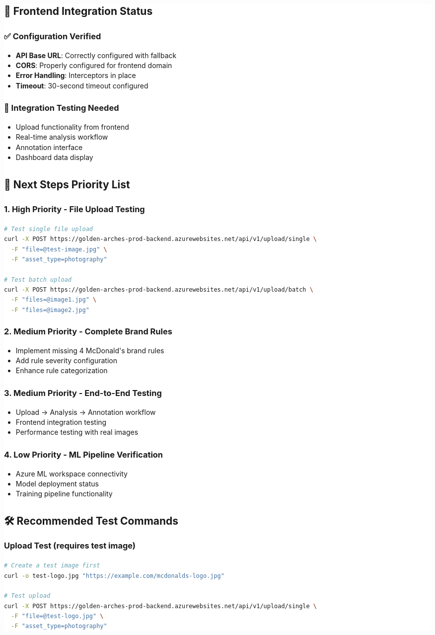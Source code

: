 ## 🔗 Frontend Integration Status

### ✅ Configuration Verified
- **API Base URL**: Correctly configured with fallback
- **CORS**: Properly configured for frontend domain
- **Error Handling**: Interceptors in place
- **Timeout**: 30-second timeout configured

### 🔄 Integration Testing Needed
- Upload functionality from frontend
- Real-time analysis workflow
- Annotation interface
- Dashboard data display

## 🚀 Next Steps Priority List

### 1. **High Priority - File Upload Testing**
```bash
# Test single file upload
curl -X POST https://golden-arches-prod-backend.azurewebsites.net/api/v1/upload/single \
  -F "file=@test-image.jpg" \
  -F "asset_type=photography"

# Test batch upload
curl -X POST https://golden-arches-prod-backend.azurewebsites.net/api/v1/upload/batch \
  -F "files=@image1.jpg" \
  -F "files=@image2.jpg"
```

### 2. **Medium Priority - Complete Brand Rules**
- Implement missing 4 McDonald's brand rules
- Add rule severity configuration
- Enhance rule categorization

### 3. **Medium Priority - End-to-End Testing**
- Upload → Analysis → Annotation workflow
- Frontend integration testing
- Performance testing with real images

### 4. **Low Priority - ML Pipeline Verification**
- Azure ML workspace connectivity
- Model deployment status
- Training pipeline functionality

## 🛠️ Recommended Test Commands

### Upload Test (requires test image)
```bash
# Create a test image first
curl -o test-logo.jpg "https://example.com/mcdonalds-logo.jpg"

# Test upload
curl -X POST https://golden-arches-prod-backend.azurewebsites.net/api/v1/upload/single \
  -F "file=@test-logo.jpg" \
  -F "asset_type=photography"
```
